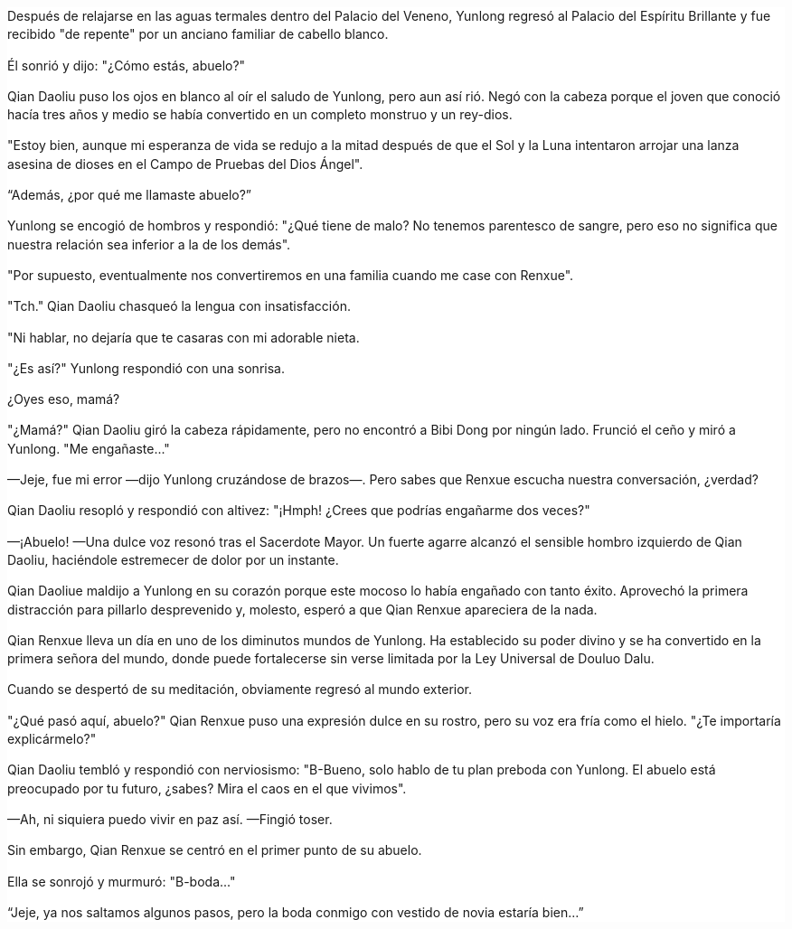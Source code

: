 
Después de relajarse en las aguas termales dentro del Palacio del Veneno, Yunlong regresó al Palacio del Espíritu Brillante y fue recibido "de repente" por un anciano familiar de cabello blanco.

Él sonrió y dijo: "¿Cómo estás, abuelo?"

Qian Daoliu puso los ojos en blanco al oír el saludo de Yunlong, pero aun así rió. Negó con la cabeza porque el joven que conoció hacía tres años y medio se había convertido en un completo monstruo y un rey-dios.

"Estoy bien, aunque mi esperanza de vida se redujo a la mitad después de que el Sol y la Luna intentaron arrojar una lanza asesina de dioses en el Campo de Pruebas del Dios Ángel".

“Además, ¿por qué me llamaste abuelo?”

Yunlong se encogió de hombros y respondió: "¿Qué tiene de malo? No tenemos parentesco de sangre, pero eso no significa que nuestra relación sea inferior a la de los demás".

"Por supuesto, eventualmente nos convertiremos en una familia cuando me case con Renxue".

"Tch." Qian Daoliu chasqueó la lengua con insatisfacción.

"Ni hablar, no dejaría que te casaras con mi adorable nieta.

"¿Es así?" Yunlong respondió con una sonrisa.

¿Oyes eso, mamá?

"¿Mamá?" Qian Daoliu giró la cabeza rápidamente, pero no encontró a Bibi Dong por ningún lado. Frunció el ceño y miró a Yunlong. "Me engañaste..."

—Jeje, fue mi error —dijo Yunlong cruzándose de brazos—. Pero sabes que Renxue escucha nuestra conversación, ¿verdad?

Qian Daoliu resopló y respondió con altivez: "¡Hmph! ¿Crees que podrías engañarme dos veces?"

—¡Abuelo! —Una dulce voz resonó tras el Sacerdote Mayor. Un fuerte agarre alcanzó el sensible hombro izquierdo de Qian Daoliu, haciéndole estremecer de dolor por un instante.

Qian Daoliue maldijo a Yunlong en su corazón porque este mocoso lo había engañado con tanto éxito. Aprovechó la primera distracción para pillarlo desprevenido y, molesto, esperó a que Qian Renxue apareciera de la nada.

Qian Renxue lleva un día en uno de los diminutos mundos de Yunlong. Ha establecido su poder divino y se ha convertido en la primera señora del mundo, donde puede fortalecerse sin verse limitada por la Ley Universal de Douluo Dalu.

Cuando se despertó de su meditación, obviamente regresó al mundo exterior.

"¿Qué pasó aquí, abuelo?" Qian Renxue puso una expresión dulce en su rostro, pero su voz era fría como el hielo. "¿Te importaría explicármelo?"

Qian Daoliu tembló y respondió con nerviosismo: "B-Bueno, solo hablo de tu plan preboda con Yunlong. El abuelo está preocupado por tu futuro, ¿sabes? Mira el caos en el que vivimos".

—Ah, ni siquiera puedo vivir en paz así. —Fingió toser.

Sin embargo, Qian Renxue se centró en el primer punto de su abuelo.

Ella se sonrojó y murmuró: "B-boda..."

“Jeje, ya nos saltamos algunos pasos, pero la boda conmigo con vestido de novia estaría bien…”
